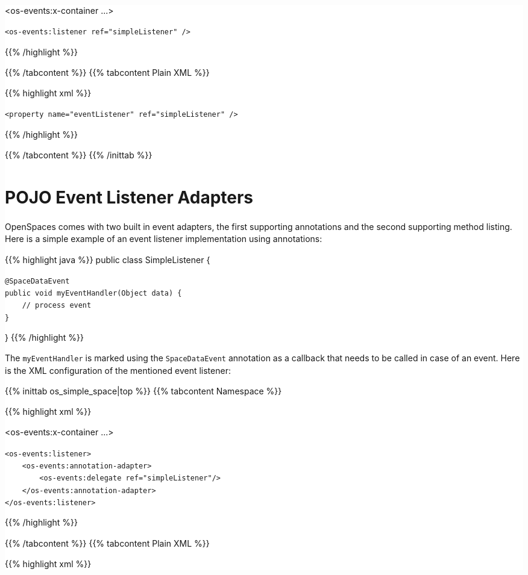 
<os-events:x-container ...>
    <!-- ... -->

    <os-events:listener ref="simpleListener" />
</os-events>
{{% /highlight %}}

{{% /tabcontent %}}
{{% tabcontent Plain XML %}}

{{% highlight xml %}}

<bean id="simpleListener" class="SimpleListener" />

<bean id="eventContainer" class="...">
    <!-- ... -->

    <property name="eventListener" ref="simpleListener" />
</bean>
{{% /highlight %}}

{{% /tabcontent %}}
{{% /inittab %}}

# POJO Event Listener Adapters

OpenSpaces comes with two built in event adapters, the first supporting annotations and the second supporting method listing. Here is a simple example of an event listener implementation using annotations:

{{% highlight java %}}
public class SimpleListener {

    @SpaceDataEvent
    public void myEventHandler(Object data) {
        // process event
    }
}
{{% /highlight %}}

The `myEventHandler` is marked using the `SpaceDataEvent` annotation as a callback that needs to be called in case of an event. Here is the XML configuration of the mentioned event listener:

{{% inittab os_simple_space|top %}}
{{% tabcontent Namespace %}}

{{% highlight xml %}}

<bean id="simpleListener" class="SimpleListener" />

<os-events:x-container ...>
    <!-- ... -->

    <os-events:listener>
        <os-events:annotation-adapter>
            <os-events:delegate ref="simpleListener"/>
        </os-events:annotation-adapter>
    </os-events:listener>
</os-events>
{{% /highlight %}}

{{% /tabcontent %}}
{{% tabcontent Plain XML %}}

{{% highlight xml %}}

<bean id="simpleListener" class="SimpleListener" />

<bean id="eventContainer" class="...">
    <!-- ... -->
